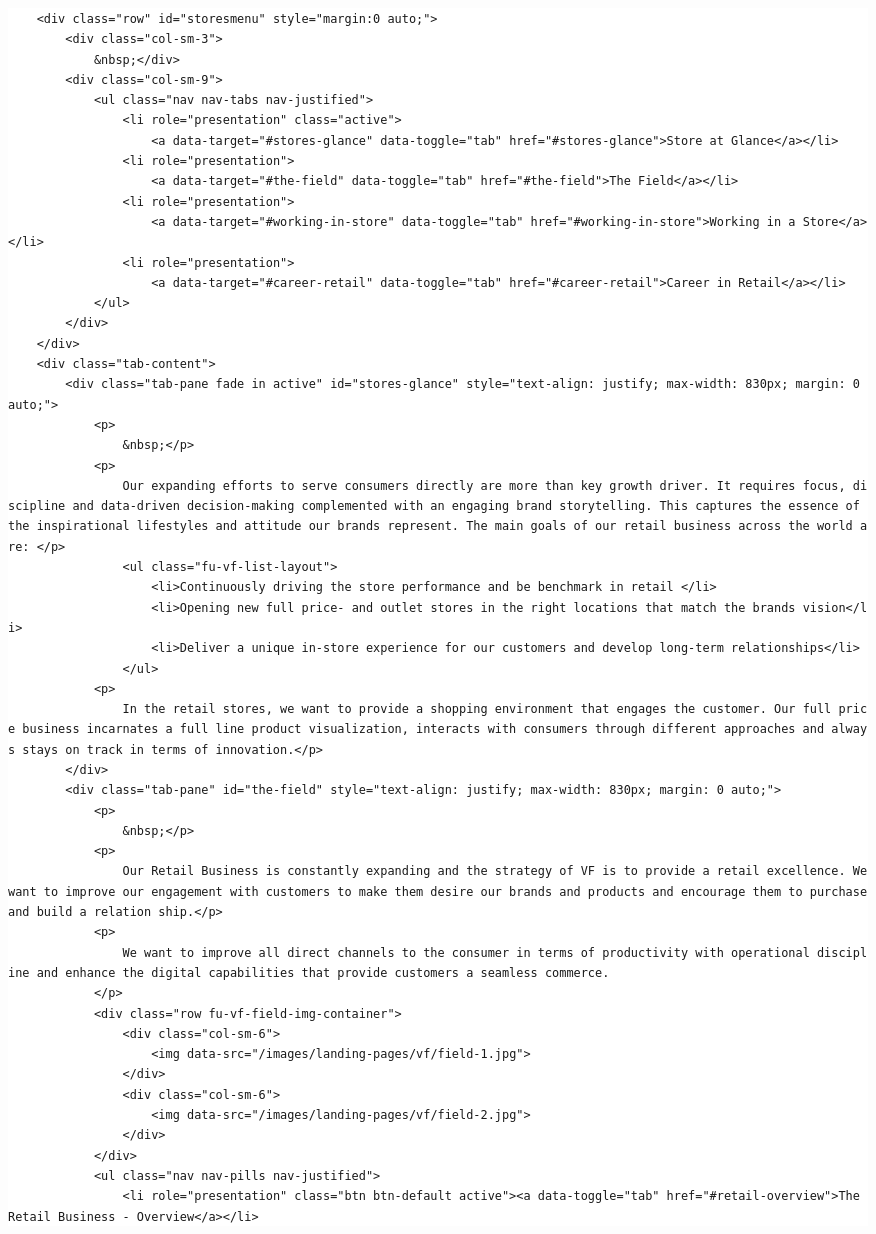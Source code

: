         <div class="row" id="storesmenu" style="margin:0 auto;">
            <div class="col-sm-3">
                &nbsp;</div>
            <div class="col-sm-9">
                <ul class="nav nav-tabs nav-justified">
                    <li role="presentation" class="active">
                        <a data-target="#stores-glance" data-toggle="tab" href="#stores-glance">Store at Glance</a></li>
                    <li role="presentation">
                        <a data-target="#the-field" data-toggle="tab" href="#the-field">The Field</a></li>
                    <li role="presentation">
                        <a data-target="#working-in-store" data-toggle="tab" href="#working-in-store">Working in a Store</a></li>
                    <li role="presentation">
                        <a data-target="#career-retail" data-toggle="tab" href="#career-retail">Career in Retail</a></li>
                </ul>
            </div>
        </div>
        <div class="tab-content">
            <div class="tab-pane fade in active" id="stores-glance" style="text-align: justify; max-width: 830px; margin: 0 auto;">
                <p>
                    &nbsp;</p>
                <p>
                    Our expanding efforts to serve consumers directly are more than key growth driver. It requires focus, discipline and data-driven decision-making complemented with an engaging brand storytelling. This captures the essence of the inspirational lifestyles and attitude our brands represent. The main goals of our retail business across the world are: </p>
                    <ul class="fu-vf-list-layout">
                        <li>Continuously driving the store performance and be benchmark in retail </li>
                        <li>Opening new full price- and outlet stores in the right locations that match the brands vision</li>
                        <li>Deliver a unique in-store experience for our customers and develop long-term relationships</li>
                    </ul>
                <p>
                    In the retail stores, we want to provide a shopping environment that engages the customer. Our full price business incarnates a full line product visualization, interacts with consumers through different approaches and always stays on track in terms of innovation.</p>
            </div>
            <div class="tab-pane" id="the-field" style="text-align: justify; max-width: 830px; margin: 0 auto;">
                <p>
                    &nbsp;</p>
                <p>
                    Our Retail Business is constantly expanding and the strategy of VF is to provide a retail excellence. We want to improve our engagement with customers to make them desire our brands and products and encourage them to purchase and build a relation ship.</p>
                <p>
                    We want to improve all direct channels to the consumer in terms of productivity with operational discipline and enhance the digital capabilities that provide customers a seamless commerce.
                </p>
                <div class="row fu-vf-field-img-container">
                    <div class="col-sm-6">
                        <img data-src="/images/landing-pages/vf/field-1.jpg">
                    </div>
                    <div class="col-sm-6">
                        <img data-src="/images/landing-pages/vf/field-2.jpg">
                    </div>
                </div>
                <ul class="nav nav-pills nav-justified">
                    <li role="presentation" class="btn btn-default active"><a data-toggle="tab" href="#retail-overview">The Retail Business - Overview</a></li>